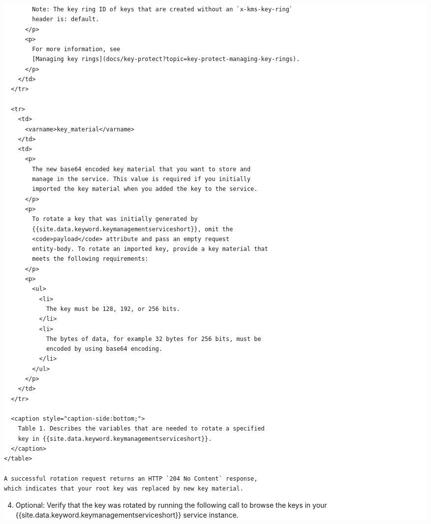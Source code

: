             Note: The key ring ID of keys that are created without an `x-kms-key-ring` 
            header is: default.
          </p>
          <p>
            For more information, see
            [Managing key rings](docs/key-protect?topic=key-protect-managing-key-rings).
          </p>
        </td>
      </tr>

      <tr>
        <td>
          <varname>key_material</varname>
        </td>
        <td>
          <p>
            The new base64 encoded key material that you want to store and
            manage in the service. This value is required if you initially
            imported the key material when you added the key to the service.
          </p>
          <p>
            To rotate a key that was initially generated by
            {{site.data.keyword.keymanagementserviceshort}}, omit the
            <code>payload</code> attribute and pass an empty request
            entity-body. To rotate an imported key, provide a key material that
            meets the following requirements:
          </p>
          <p>
            <ul>
              <li>
                The key must be 128, 192, or 256 bits.
              </li>
              <li>
                The bytes of data, for example 32 bytes for 256 bits, must be
                encoded by using base64 encoding.
              </li>
            </ul>
          </p>
        </td>
      </tr>

      <caption style="caption-side:bottom;">
        Table 1. Describes the variables that are needed to rotate a specified
        key in {{site.data.keyword.keymanagementserviceshort}}.
      </caption>
    </table>

    A successful rotation request returns an HTTP `204 No Content` response,
    which indicates that your root key was replaced by new key material.

4. Optional: Verify that the key was rotated by running the following call to
   browse the keys in your {{site.data.keyword.keymanagementserviceshort}}
   service instance.
